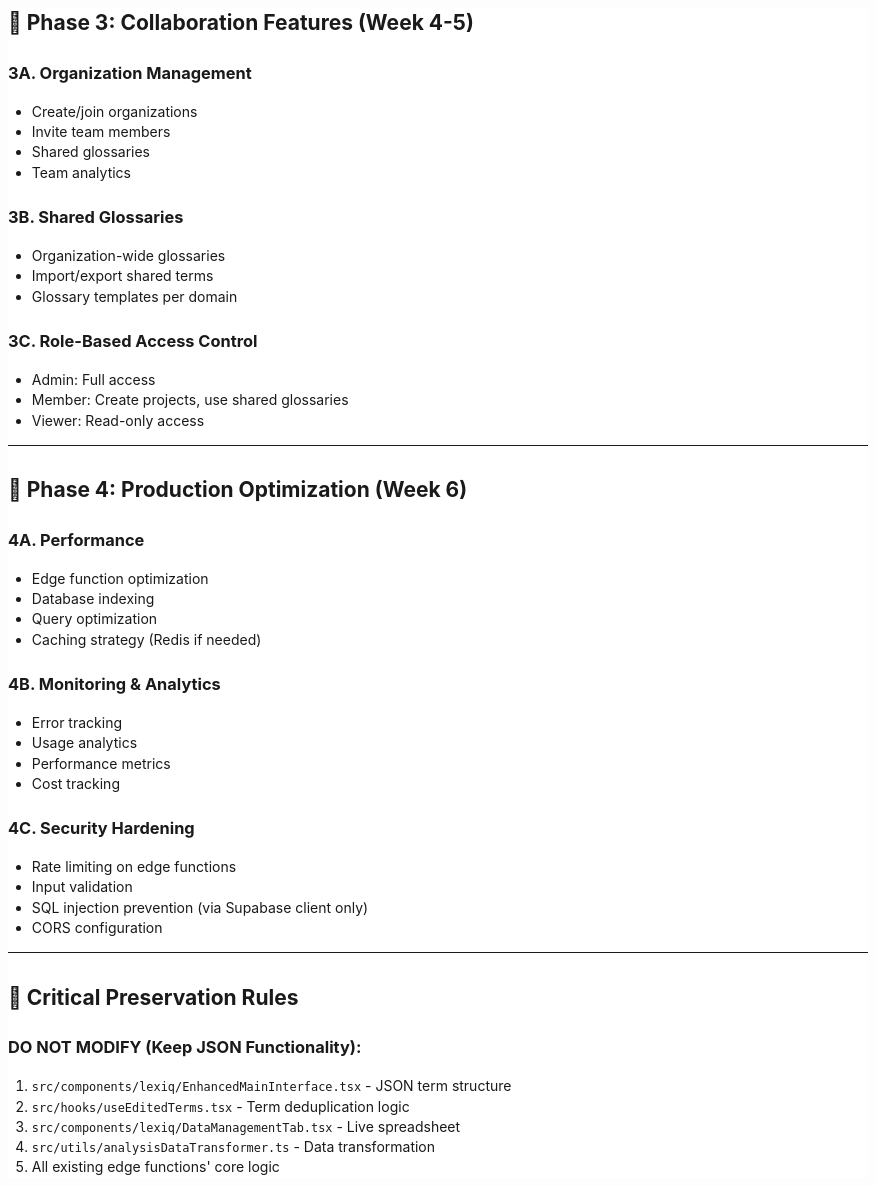 
## 🚀 Phase 3: Collaboration Features (Week 4-5)

### 3A. Organization Management
- Create/join organizations
- Invite team members
- Shared glossaries
- Team analytics

### 3B. Shared Glossaries
- Organization-wide glossaries
- Import/export shared terms
- Glossary templates per domain

### 3C. Role-Based Access Control
- Admin: Full access
- Member: Create projects, use shared glossaries
- Viewer: Read-only access

---

## 🚀 Phase 4: Production Optimization (Week 6)

### 4A. Performance
- Edge function optimization
- Database indexing
- Query optimization
- Caching strategy (Redis if needed)

### 4B. Monitoring & Analytics
- Error tracking
- Usage analytics
- Performance metrics
- Cost tracking

### 4C. Security Hardening
- Rate limiting on edge functions
- Input validation
- SQL injection prevention (via Supabase client only)
- CORS configuration

---

## 🎯 Critical Preservation Rules

### DO NOT MODIFY (Keep JSON Functionality):
1. `src/components/lexiq/EnhancedMainInterface.tsx` - JSON term structure
2. `src/hooks/useEditedTerms.tsx` - Term deduplication logic
3. `src/components/lexiq/DataManagementTab.tsx` - Live spreadsheet
4. `src/utils/analysisDataTransformer.ts` - Data transformation
5. All existing edge functions' core logic
